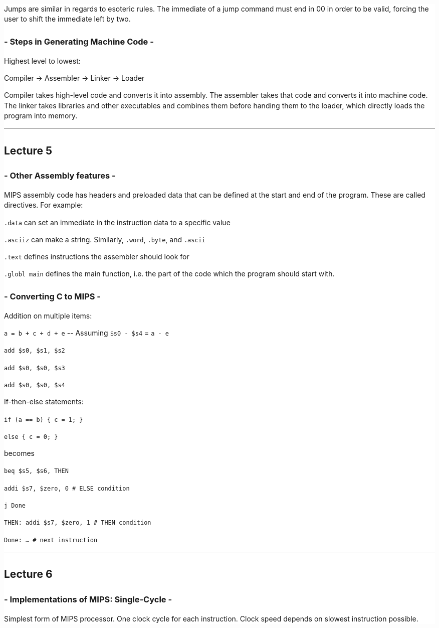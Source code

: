 Jumps are similar in regards to esoteric rules. The immediate of a jump command must end in 00 in order to be valid, forcing the user to shift the immediate left by two.

### - Steps in Generating Machine Code -
Highest level to lowest:

Compiler -> Assembler -> Linker -> Loader

Compiler takes high-level code and converts it into assembly. The assembler takes that code and converts it into machine code. The linker takes libraries and other executables and combines them before handing them to the loader, which directly loads the program into memory.

----------------------------------------------------------------------------------------------------------------
## Lecture 5
### - Other Assembly features -
MIPS assembly code has headers and preloaded data that can be defined at the start and end of the program. These are called directives. For example: 

`.data` can set an immediate in the instruction data to a specific value

`.asciiz` can make a string. Similarly, `.word`, `.byte`, and `.ascii`

`.text` defines instructions the assembler should look for

`.globl main` defines the main function, i.e. the part of the code which the program should start with.


### - Converting C to MIPS -
Addition on multiple items:

`a = b + c + d + e` -- Assuming `$s0 - $s4` = `a - e` 

`add $s0, $s1, $s2`

`add $s0, $s0, $s3`

`add $s0, $s0, $s4`

If-then-else statements:

`if (a == b) { c = 1; }`

`else { c = 0; }`

becomes

`beq $s5, $s6, THEN`

`addi $s7, $zero, 0 # ELSE condition`

`j Done`

`THEN: addi $s7, $zero, 1 # THEN condition`

`Done: … # next instruction`

----------------------------------------------------------------------------------------------------------------
## Lecture 6
### - Implementations of MIPS: Single-Cycle -
Simplest form of MIPS processor. One clock cycle for each instruction. Clock speed depends on slowest instruction possible.
